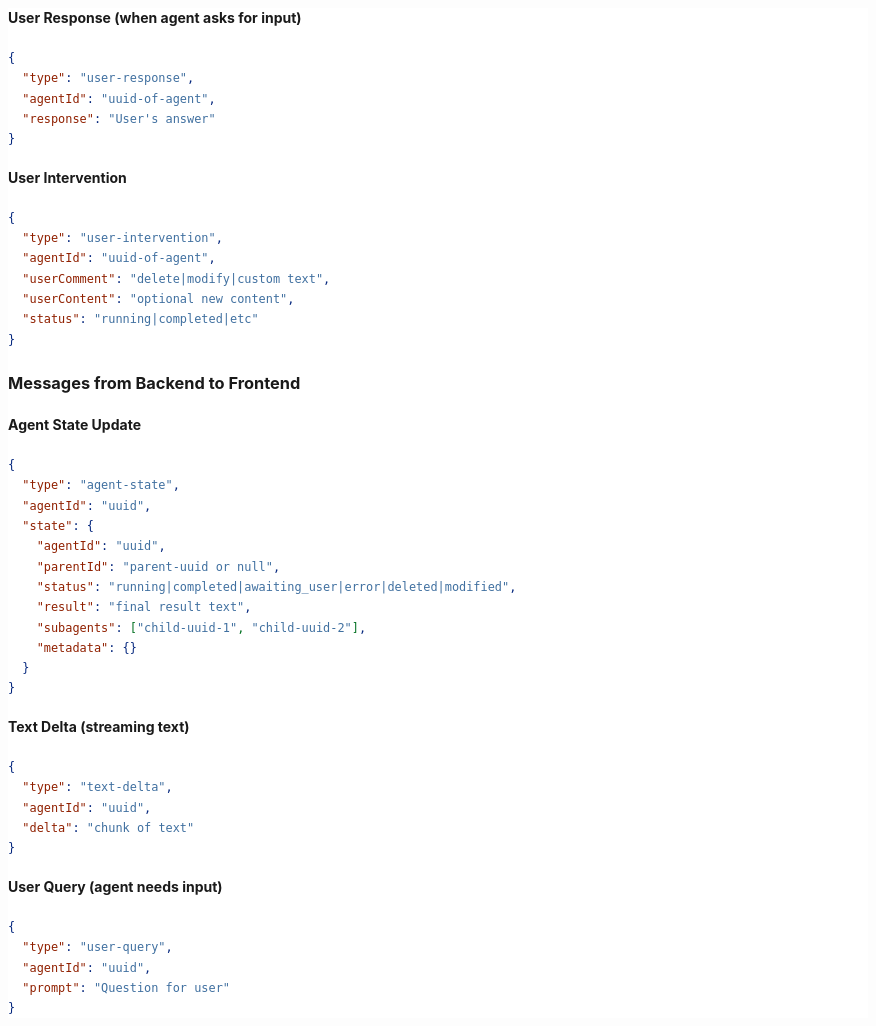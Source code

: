 #### User Response (when agent asks for input)
```json
{
  "type": "user-response",
  "agentId": "uuid-of-agent",
  "response": "User's answer"
}
```

#### User Intervention
```json
{
  "type": "user-intervention",
  "agentId": "uuid-of-agent",
  "userComment": "delete|modify|custom text",
  "userContent": "optional new content",
  "status": "running|completed|etc"
}
```

### Messages from Backend to Frontend

#### Agent State Update
```json
{
  "type": "agent-state",
  "agentId": "uuid",
  "state": {
    "agentId": "uuid",
    "parentId": "parent-uuid or null",
    "status": "running|completed|awaiting_user|error|deleted|modified",
    "result": "final result text",
    "subagents": ["child-uuid-1", "child-uuid-2"],
    "metadata": {}
  }
}
```

#### Text Delta (streaming text)
```json
{
  "type": "text-delta",
  "agentId": "uuid",
  "delta": "chunk of text"
}
```

#### User Query (agent needs input)
```json
{
  "type": "user-query",
  "agentId": "uuid",
  "prompt": "Question for user"
}
```
